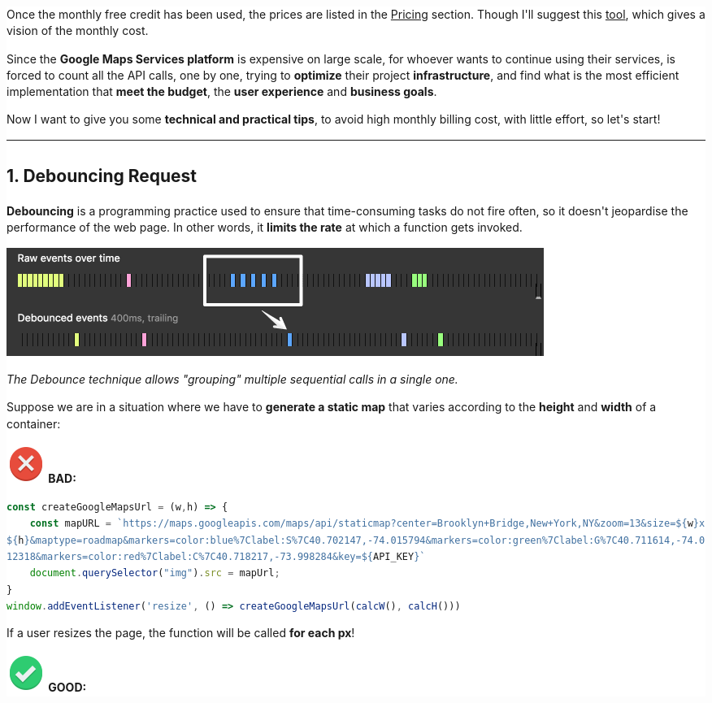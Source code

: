 Once the monthly free credit has been used, the prices are listed in the [Pricing](https://cloud.google.com/maps-platform/pricing/sheet/) section. Though I'll suggest this [tool](https://credits-calculator.appspot.com/), which gives a vision of the monthly cost.

Since the **Google Maps Services platform** is expensive on large scale, for whoever wants to continue using their services, is forced to count all the API calls, one by one, trying to **optimize** their project **infrastructure**, and find what is the most efficient implementation that **meet the budget**, the **user experience** and **business goals**.

Now I want to give you some **technical and practical tips**, to avoid high monthly billing cost, with little effort, so let's start!

---

## 1. Debouncing Request

**Debouncing** is a programming practice used to ensure that time-consuming tasks do not fire often, so it doesn't jeopardise the performance of the web page. In other words, it **limits the rate** at which a function gets invoked.

![debounce](images/debounce.png)

*The Debounce technique allows "grouping" multiple sequential calls in a single one.*

Suppose we are in a situation where we have to **generate a static map** that varies according to the **height** and **width** of a container:

**![no](../../images/commons/no.svg) BAD:**

```javascript
const createGoogleMapsUrl = (w,h) => {
    const mapURL = `https://maps.googleapis.com/maps/api/staticmap?center=Brooklyn+Bridge,New+York,NY&zoom=13&size=${w}x${h}&maptype=roadmap&markers=color:blue%7Clabel:S%7C40.702147,-74.015794&markers=color:green%7Clabel:G%7C40.711614,-74.012318&markers=color:red%7Clabel:C%7C40.718217,-73.998284&key=${API_KEY}`
    document.querySelector("img").src = mapUrl;
}
window.addEventListener('resize', () => createGoogleMapsUrl(calcW(), calcH()))
```

If a user resizes the page, the function will be called **for each px**!

**![ok](../../images/commons/yes.svg) GOOD:**
